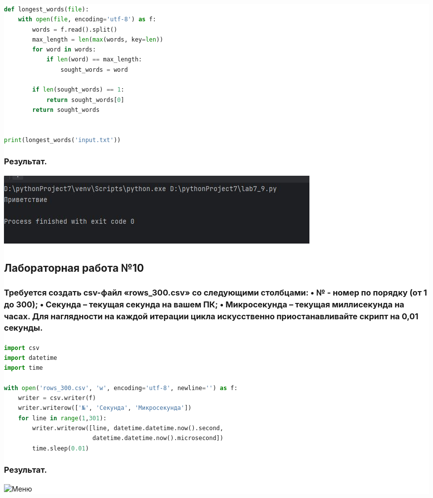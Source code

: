 ```python
def longest_words(file):
    with open(file, encoding='utf-8') as f:
        words = f.read().split()
        max_length = len(max(words, key=len))
        for word in words:
            if len(word) == max_length:
                sought_words = word

        if len(sought_words) == 1:
            return sought_words[0]
        return sought_words


print(longest_words('input.txt'))
```
### Результат.
![Меню](https://github.com/Z1ROXESKERE/PROGR/blob/Тема_7/pics/lab7_9.JPG)

## Лабораторная работа №10
### Требуется создать csv-файл «rows_300.csv» со следующими столбцами: •	№ - номер по порядку (от 1 до 300); •	Секунда – текущая секунда на вашем ПК; •	Микросекунда – текущая миллисекунда на часах. Для наглядности на каждой итерации цикла искусственно приостанавливайте скрипт на 0,01 секунды.

```python
import csv
import datetime
import time

with open('rows_300.csv', 'w', encoding='utf-8', newline='') as f:
    writer = csv.writer(f)
    writer.writerow(['№', 'Секунда', 'Микросекунда'])
    for line in range(1,301):
        writer.writerow([line, datetime.datetime.now().second,
                         datetime.datetime.now().microsecond])
        time.sleep(0.01)
```
### Результат.
![Меню](https://github.com/Z1ROXESKERE/PROGR/blob/Тема_7/pics/lab7_10.JPG)
